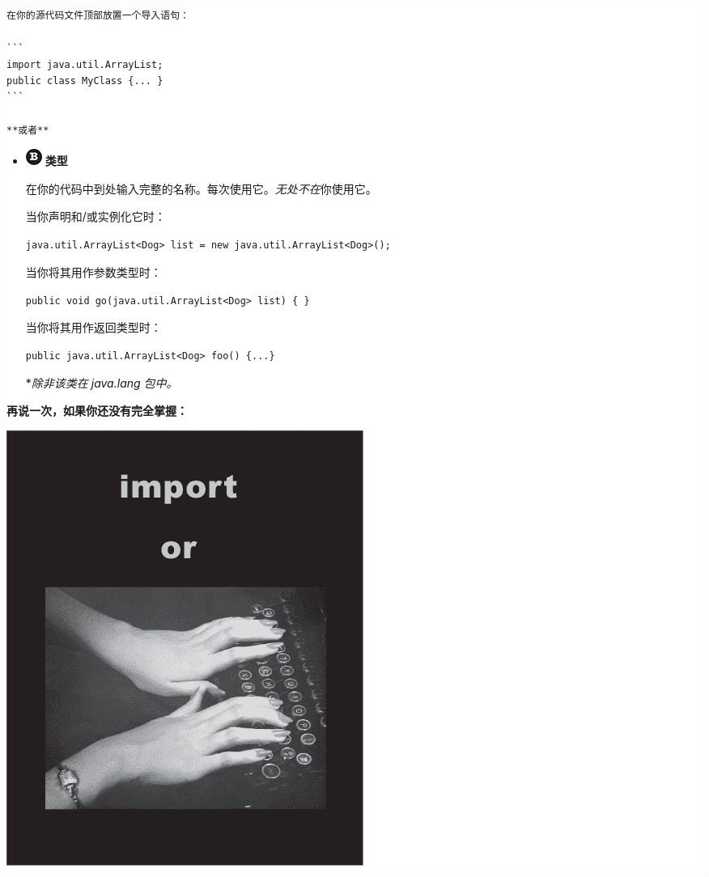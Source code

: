     在你的源代码文件顶部放置一个导入语句：

    ```
    import java.util.ArrayList;
    public class MyClass {... }
    ```

    **或者**

+   ![图片](img/acircleb.png) **类型**

    在你的代码中到处输入完整的名称。每次使用它。*无处不在*你使用它。

    当你声明和/或实例化它时：

    ```
    java.util.ArrayList<Dog> list = new java.util.ArrayList<Dog>();
    ```

    当你将其用作参数类型时：

    ```
    public void go(java.util.ArrayList<Dog> list) { }
    ```

    当你将其用作返回类型时：

    ```
    public java.util.ArrayList<Dog> foo() {...}
    ```

    **除非该类在 java.lang 包中。*

**再说一次，如果你还没有完全掌握：**

![图片](img/f0157-01.png)
